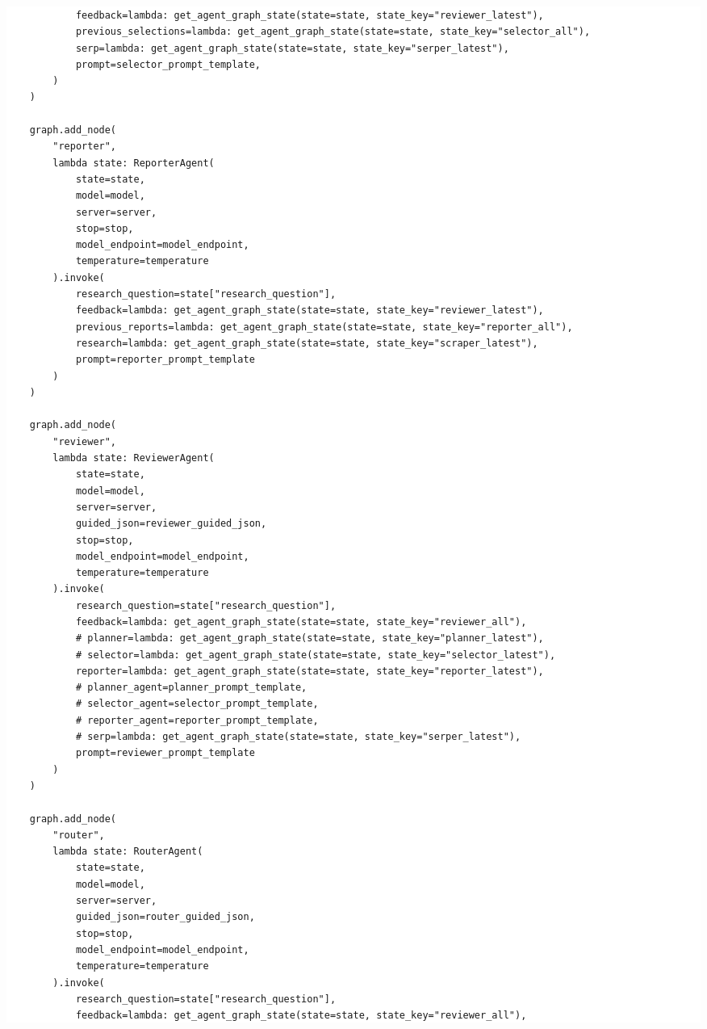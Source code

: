 ```
            feedback=lambda: get_agent_graph_state(state=state, state_key="reviewer_latest"),
            previous_selections=lambda: get_agent_graph_state(state=state, state_key="selector_all"),
            serp=lambda: get_agent_graph_state(state=state, state_key="serper_latest"),
            prompt=selector_prompt_template,
        )
    )

    graph.add_node(
        "reporter", 
        lambda state: ReporterAgent(
            state=state,
            model=model,
            server=server,
            stop=stop,
            model_endpoint=model_endpoint,
            temperature=temperature
        ).invoke(
            research_question=state["research_question"],
            feedback=lambda: get_agent_graph_state(state=state, state_key="reviewer_latest"),
            previous_reports=lambda: get_agent_graph_state(state=state, state_key="reporter_all"),
            research=lambda: get_agent_graph_state(state=state, state_key="scraper_latest"),
            prompt=reporter_prompt_template
        )
    )

    graph.add_node(
        "reviewer", 
        lambda state: ReviewerAgent(
            state=state,
            model=model,
            server=server,
            guided_json=reviewer_guided_json,
            stop=stop,
            model_endpoint=model_endpoint,
            temperature=temperature
        ).invoke(
            research_question=state["research_question"],
            feedback=lambda: get_agent_graph_state(state=state, state_key="reviewer_all"),
            # planner=lambda: get_agent_graph_state(state=state, state_key="planner_latest"),
            # selector=lambda: get_agent_graph_state(state=state, state_key="selector_latest"),
            reporter=lambda: get_agent_graph_state(state=state, state_key="reporter_latest"),
            # planner_agent=planner_prompt_template,
            # selector_agent=selector_prompt_template,
            # reporter_agent=reporter_prompt_template,
            # serp=lambda: get_agent_graph_state(state=state, state_key="serper_latest"),
            prompt=reviewer_prompt_template
        )
    )

    graph.add_node(
        "router", 
        lambda state: RouterAgent(
            state=state,
            model=model,
            server=server,
            guided_json=router_guided_json,
            stop=stop,
            model_endpoint=model_endpoint,
            temperature=temperature
        ).invoke(
            research_question=state["research_question"],
            feedback=lambda: get_agent_graph_state(state=state, state_key="reviewer_all"),
```